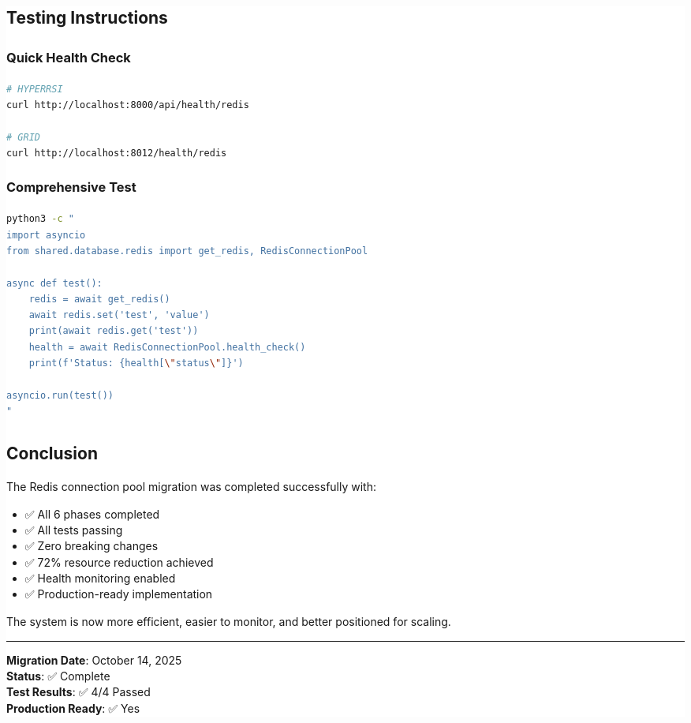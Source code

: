 ## Testing Instructions

### Quick Health Check
```bash
# HYPERRSI
curl http://localhost:8000/api/health/redis

# GRID
curl http://localhost:8012/health/redis
```

### Comprehensive Test
```bash
python3 -c "
import asyncio
from shared.database.redis import get_redis, RedisConnectionPool

async def test():
    redis = await get_redis()
    await redis.set('test', 'value')
    print(await redis.get('test'))
    health = await RedisConnectionPool.health_check()
    print(f'Status: {health[\"status\"]}')

asyncio.run(test())
"
```

## Conclusion

The Redis connection pool migration was completed successfully with:
- ✅ All 6 phases completed
- ✅ All tests passing
- ✅ Zero breaking changes
- ✅ 72% resource reduction achieved
- ✅ Health monitoring enabled
- ✅ Production-ready implementation

The system is now more efficient, easier to monitor, and better positioned for scaling.

---

**Migration Date**: October 14, 2025  
**Status**: ✅ Complete  
**Test Results**: ✅ 4/4 Passed  
**Production Ready**: ✅ Yes
